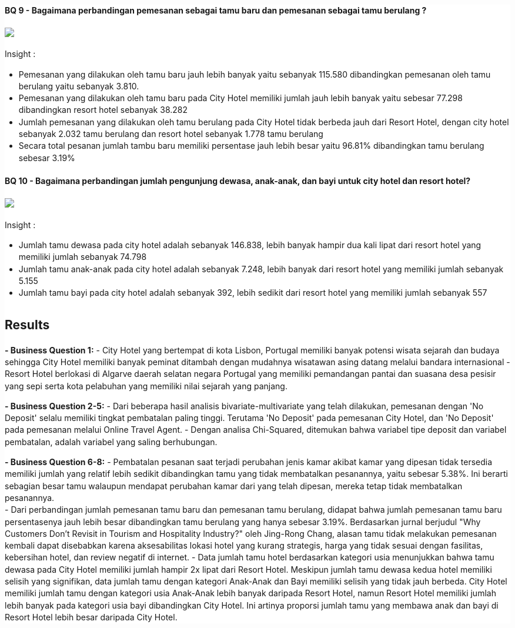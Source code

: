 #### BQ 9 - Bagaimana perbandingan pemesanan sebagai tamu baru dan pemesanan sebagai tamu berulang ?
![](https://github.com/reyhanalif/Hotel-Booking-Demand-EDA/blob/main/DataViz/5.png)

Insight :
- Pemesanan yang dilakukan oleh tamu baru jauh lebih banyak yaitu sebanyak 115.580 dibandingkan pemesanan oleh tamu berulang yaitu sebanyak 3.810.
- Pemesanan yang dilakukan oleh tamu baru pada City Hotel memiliki jumlah jauh lebih banyak yaitu sebesar 77.298 dibandingkan resort hotel sebanyak 38.282
- Jumlah pemesanan yang dilakukan oleh tamu berulang pada City Hotel tidak berbeda jauh dari Resort Hotel, dengan city hotel sebanyak 2.032 tamu berulang dan resort hotel sebanyak 1.778 tamu berulang
- Secara total pesanan jumlah tambu baru memiliki persentase jauh lebih besar yaitu 96.81% dibandingkan tamu berulang sebesar 3.19%

#### BQ 10 - Bagaimana perbandingan jumlah pengunjung dewasa, anak-anak, dan bayi untuk city hotel dan resort hotel? 
![](https://github.com/reyhanalif/Hotel-Booking-Demand-EDA/blob/main/DataViz/6.png)

Insight : 
- Jumlah tamu dewasa pada city hotel adalah sebanyak 146.838, lebih banyak hampir dua kali lipat dari resort hotel yang memiliki jumlah sebanyak 74.798
- Jumlah tamu anak-anak pada city hotel adalah sebanyak 7.248, lebih banyak dari resort hotel yang memiliki jumlah sebanyak 5.155
- Jumlah tamu bayi pada city hotel adalah sebanyak 392, lebih sedikit dari resort hotel yang memiliki jumlah sebanyak 557

## Results
**- Business Question 1:**
    - City Hotel yang bertempat di kota Lisbon, Portugal memiliki banyak potensi wisata sejarah dan budaya sehingga City Hotel memiliki banyak peminat ditambah dengan mudahnya wisatawan asing datang melalui bandara internasional
    - Resort Hotel berlokasi di Algarve daerah selatan negara Portugal yang memiliki pemandangan pantai dan suasana desa pesisir yang sepi serta kota pelabuhan yang memiliki nilai sejarah yang panjang.

**- Business Question 2-5:**
    - Dari beberapa hasil analisis bivariate-multivariate yang telah dilakukan, pemesanan dengan 'No Deposit' selalu memiliki tingkat pembatalan paling tinggi. Terutama 'No Deposit' pada pemesanan City Hotel, dan 'No Deposit' pada pemesanan melalui Online Travel Agent.
    - Dengan analisa Chi-Squared, ditemukan bahwa variabel tipe deposit dan variabel pembatalan, adalah variabel yang saling berhubungan.

**- Business Question 6-8:**
    - Pembatalan pesanan saat terjadi perubahan jenis kamar akibat kamar yang dipesan tidak tersedia memiliki jumlah yang relatif lebih sedikit dibandingkan tamu yang tidak membatalkan pesanannya, yaitu sebesar 5.38%. Ini berarti sebagian besar tamu walaupun mendapat perubahan kamar dari yang telah dipesan, mereka tetap tidak membatalkan pesanannya.  
    - Dari perbandingan jumlah pemesanan tamu baru dan pemesanan tamu berulang, didapat bahwa jumlah pemesanan tamu baru persentasenya jauh lebih besar dibandingkan tamu berulang yang hanya sebesar 3.19%. Berdasarkan jurnal berjudul "Why Customers Don’t Revisit in Tourism and Hospitality Industry?" oleh Jing-Rong Chang, alasan tamu tidak melakukan pemesanan kembali dapat disebabkan karena aksesabilitas lokasi hotel yang kurang strategis, harga yang tidak sesuai dengan fasilitas, kebersihan hotel, dan review negatif di internet.
    - Data jumlah tamu hotel berdasarkan kategori usia menunjukkan bahwa tamu dewasa pada City Hotel memiliki jumlah hampir 2x lipat dari Resort Hotel. Meskipun jumlah tamu dewasa kedua hotel memiliki selisih yang signifikan, data jumlah tamu dengan kategori Anak-Anak dan Bayi memiliki selisih yang tidak jauh berbeda. City Hotel memiliki jumlah tamu dengan kategori usia Anak-Anak lebih banyak daripada Resort Hotel, namun Resort Hotel memiliki jumlah lebih banyak pada kategori usia bayi dibandingkan City Hotel. Ini artinya proporsi jumlah tamu yang membawa anak dan bayi di Resort Hotel lebih besar daripada City Hotel.
